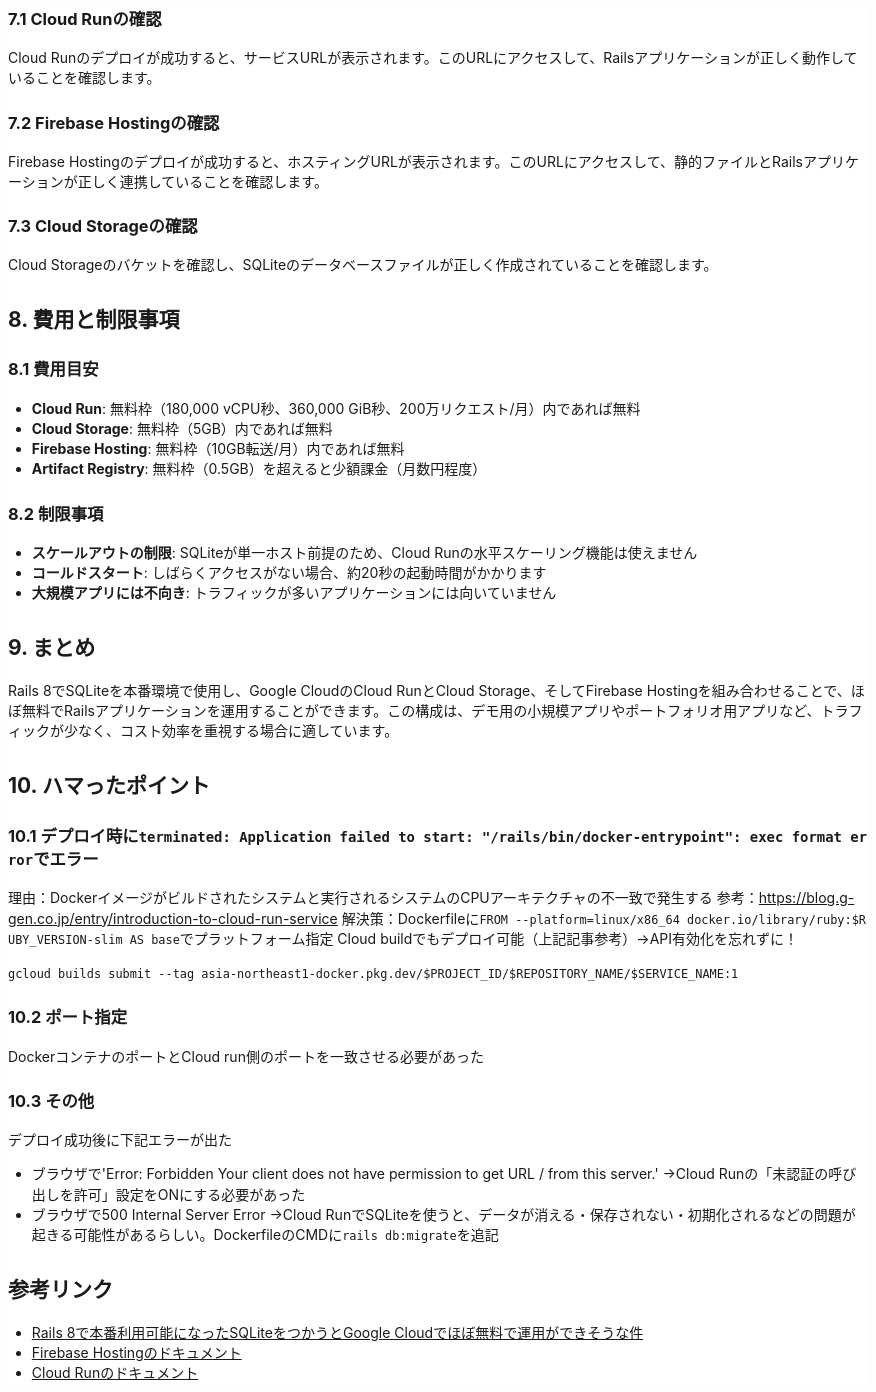 ### 7.1 Cloud Runの確認

Cloud Runのデプロイが成功すると、サービスURLが表示されます。このURLにアクセスして、Railsアプリケーションが正しく動作していることを確認します。

### 7.2 Firebase Hostingの確認

Firebase Hostingのデプロイが成功すると、ホスティングURLが表示されます。このURLにアクセスして、静的ファイルとRailsアプリケーションが正しく連携していることを確認します。

### 7.3 Cloud Storageの確認

Cloud Storageのバケットを確認し、SQLiteのデータベースファイルが正しく作成されていることを確認します。

## 8. 費用と制限事項

### 8.1 費用目安

- **Cloud Run**: 無料枠（180,000 vCPU秒、360,000 GiB秒、200万リクエスト/月）内であれば無料
- **Cloud Storage**: 無料枠（5GB）内であれば無料
- **Firebase Hosting**: 無料枠（10GB転送/月）内であれば無料
- **Artifact Registry**: 無料枠（0.5GB）を超えると少額課金（月数円程度）

### 8.2 制限事項

- **スケールアウトの制限**: SQLiteが単一ホスト前提のため、Cloud Runの水平スケーリング機能は使えません
- **コールドスタート**: しばらくアクセスがない場合、約20秒の起動時間がかかります
- **大規模アプリには不向き**: トラフィックが多いアプリケーションには向いていません

## 9. まとめ

Rails 8でSQLiteを本番環境で使用し、Google CloudのCloud RunとCloud Storage、そしてFirebase Hostingを組み合わせることで、ほぼ無料でRailsアプリケーションを運用することができます。この構成は、デモ用の小規模アプリやポートフォリオ用アプリなど、トラフィックが少なく、コスト効率を重視する場合に適しています。

## 10. ハマったポイント
### 10.1 デプロイ時に`terminated: Application failed to start: "/rails/bin/docker-entrypoint": exec format error`でエラー
理由：Dockerイメージがビルドされたシステムと実行されるシステムのCPUアーキテクチャの不一致で発生する
参考：https://blog.g-gen.co.jp/entry/introduction-to-cloud-run-service
解決策：Dockerfileに`FROM --platform=linux/x86_64 docker.io/library/ruby:$RUBY_VERSION-slim AS base`でプラットフォーム指定
Cloud buildでもデプロイ可能（上記記事参考）→API有効化を忘れずに！
```
gcloud builds submit --tag asia-northeast1-docker.pkg.dev/$PROJECT_ID/$REPOSITORY_NAME/$SERVICE_NAME:1
```
### 10.2 ポート指定
DockerコンテナのポートとCloud run側のポートを一致させる必要があった

### 10.3 その他
デプロイ成功後に下記エラーが出た
- ブラウザで'Error: Forbidden
Your client does not have permission to get URL / from this server.'
  →Cloud Runの「未認証の呼び出しを許可」設定をONにする必要があった
- ブラウザで500 Internal Server Error
  →Cloud RunでSQLiteを使うと、データが消える・保存されない・初期化されるなどの問題が起きる可能性があるらしい。DockerfileのCMDに`rails db:migrate`を追記

## 参考リンク

- [Rails 8で本番利用可能になったSQLiteをつかうとGoogle Cloudでほぼ無料で運用ができそうな件](https://zenn.dev/kiyokato/articles/6d4b6f629768b7)
- [Firebase Hostingのドキュメント](https://firebase.google.com/docs/hosting)
- [Cloud Runのドキュメント](https://cloud.google.com/run/docs) 
